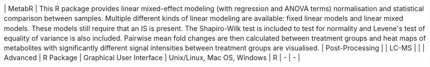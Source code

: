 | MetabR                | This R package provides linear mixed-effect modeling (with regression and ANOVA terms) normalisation and statistical comparison between samples. Multiple different kinds of linear modeling are available: fixed linear models and linear mixed models. These models still require that an IS is present. The Shapiro-Wilk test is included to test for normality and Levene's test of equality of variance is also included. Pairwise mean fold changes are then calculated between treatment groups and heat maps of metabolites with significantly different signal intensities between treatment groups are visualised.                                                                                                                                                                                                                                                                                                                                                                                                                                                                                                                                                                                                                                                                                                                                                                                                                                                                                                                                                                                                                                                                                                                                                                                                                                                                                                                                                                                                                                                                                                                                                                                                                                                                                                                                                                                                                                                                                                                                                                                                                                                                                                                                                                                                                                                                                                                                                                                                                                                                                                                                                      | Post-Processing                                                                                                                                                                                                                                                                                                                                     |                                                                                                                                                                                                                                                                                                | LC-MS                          |                                   |                                         | Advanced         | R Package                             | Graphical User Interface                         | Unix/Linux, Mac OS, Windows                           | R                                                 | -                      | -                                                                                                                                                  |